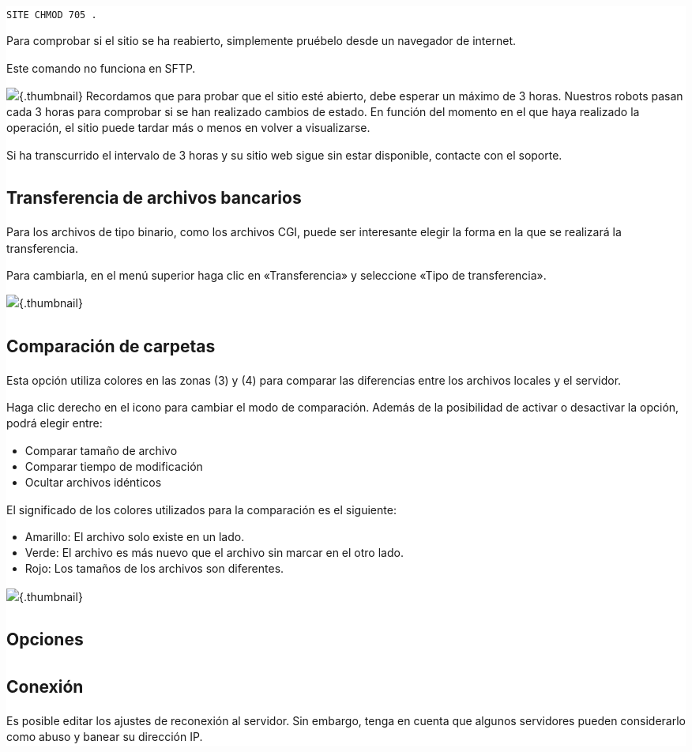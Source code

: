 
```
SITE CHMOD 705 .
```


Para comprobar si el sitio se ha reabierto, simplemente pruébelo desde un navegador de internet.

Este comando no funciona en SFTP.

![](images/img_1829.jpg){.thumbnail}
Recordamos que para probar que el sitio esté abierto, debe esperar un máximo de 3 horas. Nuestros robots pasan cada 3 horas para comprobar si se han realizado cambios de estado. En función del momento en el que haya realizado la operación, el sitio puede tardar más o menos en volver a visualizarse.

Si ha transcurrido el intervalo de 3 horas y su sitio web sigue sin estar disponible, contacte con el soporte.


## Transferencia de archivos bancarios
Para los archivos de tipo binario, como los archivos CGI, puede ser interesante elegir la forma en la que se realizará la transferencia.

Para cambiarla, en el menú superior haga clic en «Transferencia» y seleccione «Tipo de transferencia».

![](images/img_1832.jpg){.thumbnail}


## Comparación de carpetas
Esta opción utiliza colores en las zonas (3) y (4) para comparar las diferencias entre los archivos locales y el servidor.

Haga clic derecho en el icono  para cambiar el modo de comparación. Además de la posibilidad de activar o desactivar la opción, podrá elegir entre:

- Comparar tamaño de archivo
- Comparar tiempo de modificación
- Ocultar archivos idénticos


El significado de los colores utilizados para la comparación es el siguiente:

- Amarillo: El archivo solo existe en un lado.
- Verde: El archivo es más nuevo que el archivo sin marcar en el otro lado.
- Rojo: Los tamaños de los archivos son diferentes.



![](images/img_1823.jpg){.thumbnail}


## Opciones

## Conexión
Es posible editar los ajustes de reconexión al servidor. Sin embargo, tenga en cuenta que algunos servidores pueden considerarlo como abuso y banear su dirección IP.
